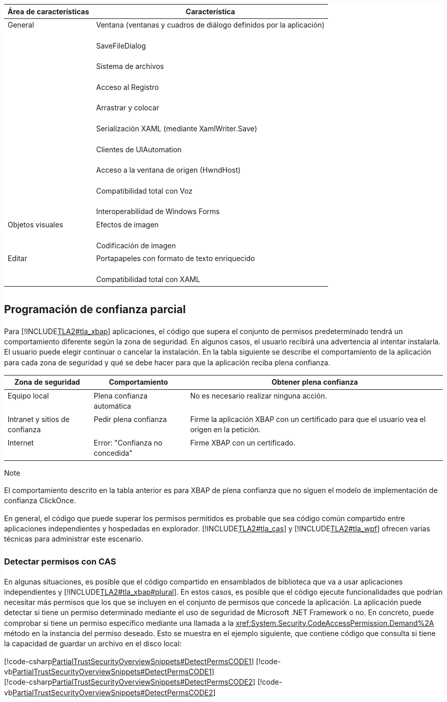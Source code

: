 |Área de características|Característica|  
|------------------|-------------|  
|General|Ventana (ventanas y cuadros de diálogo definidos por la aplicación)<br /><br /> SaveFileDialog<br /><br /> Sistema de archivos<br /><br /> Acceso al Registro<br /><br /> Arrastrar y colocar<br /><br /> Serialización XAML (mediante XamlWriter.Save)<br /><br /> Clientes de UIAutomation<br /><br /> Acceso a la ventana de origen (HwndHost)<br /><br /> Compatibilidad total con Voz<br /><br /> Interoperabilidad de Windows Forms|  
|Objetos visuales|Efectos de imagen<br /><br /> Codificación de imagen|  
|Editar|Portapapeles con formato de texto enriquecido<br /><br /> Compatibilidad total con XAML|  
  
<a name="Partial_Trust_Programming"></a>   
## <a name="partial-trust-programming"></a>Programación de confianza parcial  
 Para [!INCLUDE[TLA2#tla_xbap](../../../includes/tla2sharptla-xbap-md.md)] aplicaciones, el código que supera el conjunto de permisos predeterminado tendrá un comportamiento diferente según la zona de seguridad. En algunos casos, el usuario recibirá una advertencia al intentar instalarla. El usuario puede elegir continuar o cancelar la instalación. En la tabla siguiente se describe el comportamiento de la aplicación para cada zona de seguridad y qué se debe hacer para que la aplicación reciba plena confianza.  
  
|Zona de seguridad|Comportamiento|Obtener plena confianza|  
|-------------------|--------------|------------------------|  
|Equipo local|Plena confianza automática|No es necesario realizar ninguna acción.|  
|Intranet y sitios de confianza|Pedir plena confianza|Firme la aplicación XBAP con un certificado para que el usuario vea el origen en la petición.|  
|Internet|Error: "Confianza no concedida"|Firme XBAP con un certificado.|  
  
> [!NOTE]
>  El comportamiento descrito en la tabla anterior es para XBAP de plena confianza que no siguen el modelo de implementación de confianza ClickOnce.  
  
 En general, el código que puede superar los permisos permitidos es probable que sea código común compartido entre aplicaciones independientes y hospedadas en explorador. [!INCLUDE[TLA2#tla_cas](../../../includes/tla2sharptla-cas-md.md)] y [!INCLUDE[TLA2#tla_wpf](../../../includes/tla2sharptla-wpf-md.md)] ofrecen varias técnicas para administrar este escenario.  
  
<a name="Detecting_Permissions_using_CAS"></a>   
### <a name="detecting-permissions-using-cas"></a>Detectar permisos con CAS  
 En algunas situaciones, es posible que el código compartido en ensamblados de biblioteca que va a usar aplicaciones independientes y [!INCLUDE[TLA2#tla_xbap#plural](../../../includes/tla2sharptla-xbapsharpplural-md.md)]. En estos casos, es posible que el código ejecute funcionalidades que podrían necesitar más permisos que los que se incluyen en el conjunto de permisos que concede la aplicación. La aplicación puede detectar si tiene un permiso determinado mediante el uso de seguridad de Microsoft .NET Framework o no. En concreto, puede comprobar si tiene un permiso específico mediante una llamada a la <xref:System.Security.CodeAccessPermission.Demand%2A> método en la instancia del permiso deseado. Esto se muestra en el ejemplo siguiente, que contiene código que consulta si tiene la capacidad de guardar un archivo en el disco local:  
  
 [!code-csharp[PartialTrustSecurityOverviewSnippets#DetectPermsCODE1](~/samples/snippets/csharp/VS_Snippets_Wpf/PartialTrustSecurityOverviewSnippets/CSharp/FileHandling.cs#detectpermscode1)]
 [!code-vb[PartialTrustSecurityOverviewSnippets#DetectPermsCODE1](~/samples/snippets/visualbasic/VS_Snippets_Wpf/PartialTrustSecurityOverviewSnippets/VisualBasic/FileHandling.vb#detectpermscode1)]  
[!code-csharp[PartialTrustSecurityOverviewSnippets#DetectPermsCODE2](~/samples/snippets/csharp/VS_Snippets_Wpf/PartialTrustSecurityOverviewSnippets/CSharp/FileHandling.cs#detectpermscode2)]
[!code-vb[PartialTrustSecurityOverviewSnippets#DetectPermsCODE2](~/samples/snippets/visualbasic/VS_Snippets_Wpf/PartialTrustSecurityOverviewSnippets/VisualBasic/FileHandling.vb#detectpermscode2)]  
  